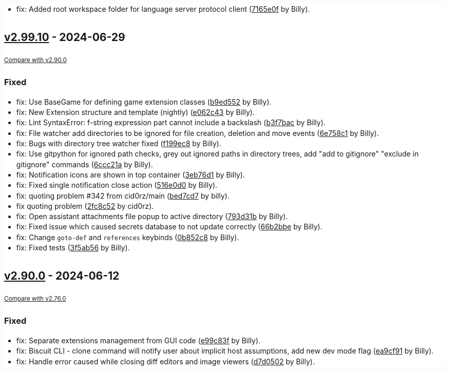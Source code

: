 - fix: Added root workspace folder for language server protocol client ([7165e0f](https://github.com/billyeatcookies/biscuit/commit/7165e0f224a69a7f3d28baf903f37fd1f231c329) by Billy).

## [v2.99.10](https://github.com/billyeatcookies/biscuit/releases/tag/v2.99.10) - 2024-06-29

<small>[Compare with v2.90.0](https://github.com/billyeatcookies/biscuit/compare/v2.90.0...v2.99.10)</small>

### Fixed

- fix: Use BaseGame for defining game extension classes ([b9ed552](https://github.com/billyeatcookies/biscuit/commit/b9ed55278f55391caab9ce535c34082a3f0b1c6f) by Billy).
- fix: New Extension structure and template (nightly) ([e062c43](https://github.com/billyeatcookies/biscuit/commit/e062c4347d56f587a2a2730973281d4af0a2ccdd) by Billy).
- fix: Lint SyntaxError: f-string expression part cannot include a backslash ([b3f7bac](https://github.com/billyeatcookies/biscuit/commit/b3f7bac0602ece4f031d1078bd7d8a4de29c2efe) by Billy).
- fix: File watcher add directories to be ignored for file creation, deletion and move events ([6e758c1](https://github.com/billyeatcookies/biscuit/commit/6e758c15646f9ac009506e44dd06c9fda4f574c4) by Billy).
- fix: Bugs with directory tree watcher fixed ([f199ec8](https://github.com/billyeatcookies/biscuit/commit/f199ec8dd042303c6da6671e25026f5eb50c25ff) by Billy).
- fix: Use gitpython for ignored path checks, grey out ignored paths in directory trees, add "add to gitignore" "exclude in gitignore" commands ([6ccc21a](https://github.com/billyeatcookies/biscuit/commit/6ccc21a22e209576e33c4fbca0ad91fd4304942f) by Billy).
- fix: Notification icons are shown in top container ([3eb76d1](https://github.com/billyeatcookies/biscuit/commit/3eb76d14ab0b597fe1cdc4db60938bb16777cea3) by Billy).
- fix: Fixed single notification close action ([516e0d0](https://github.com/billyeatcookies/biscuit/commit/516e0d0926223ff2d52877e9a858d0d48bd58e1c) by Billy).
- fix: quoting problem #342 from cid0rz/main ([bed7cd7](https://github.com/billyeatcookies/biscuit/commit/bed7cd7761044a1659255080e369ef06d1030ad7) by billy).
- fix quoting problem ([2fc8c52](https://github.com/billyeatcookies/biscuit/commit/2fc8c52987eebb28fcf632c26ff50138b1388e7b) by cid0rz).
- fix: Open assistant attachments file popup to active directory ([793d31b](https://github.com/billyeatcookies/biscuit/commit/793d31bb9a2ecfe0a002090d2027b63b83dceaa3) by Billy).
- fix: Fixed issue which caused secrets database to not update correctly ([66b2bbe](https://github.com/billyeatcookies/biscuit/commit/66b2bbe11d639afebce90b2fd8bc23077e6d231a) by Billy).
- fix: Change `goto-def` and `references` keybinds ([0b852c8](https://github.com/billyeatcookies/biscuit/commit/0b852c8a1a3c28eae7760fe52adca47576e172d3) by Billy).
- fix: Fixed tests ([3f5ab56](https://github.com/billyeatcookies/biscuit/commit/3f5ab56ee110acef4d3a12bb693590fa00deb0ca) by Billy).

## [v2.90.0](https://github.com/billyeatcookies/biscuit/releases/tag/v2.90.0) - 2024-06-12

<small>[Compare with v2.76.0](https://github.com/billyeatcookies/biscuit/compare/v2.76.0...v2.90.0)</small>

### Fixed

- fix: Separate extensions management from GUI code ([e99c83f](https://github.com/billyeatcookies/biscuit/commit/e99c83f9ca1a2dd46af8c9bf2c50689ec20c7123) by Billy).
- fix: Biscuit CLI - clone command will notify user about implicit host assumptions, add new dev mode flag ([ea9cf91](https://github.com/billyeatcookies/biscuit/commit/ea9cf91da6b75e12e367af4391410312642842d0) by Billy).
- fix: Handle error caused while closing diff editors and image viewers ([d7d0502](https://github.com/billyeatcookies/biscuit/commit/d7d0502eeab79b30246412dfcfea2d6272fb7ba0) by Billy).
